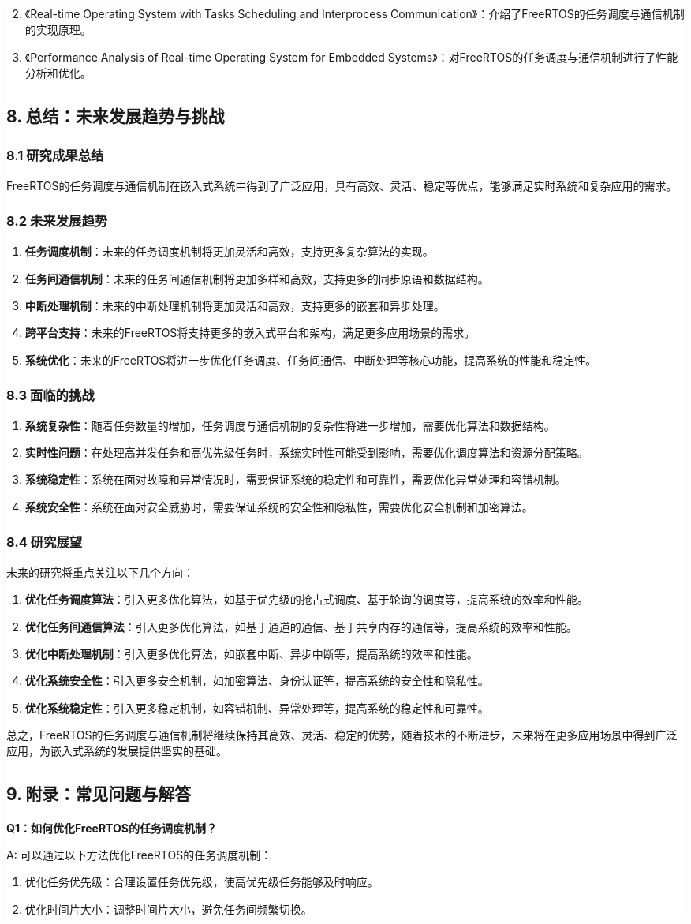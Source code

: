 2. 《Real-time Operating System with Tasks Scheduling and Interprocess Communication》：介绍了FreeRTOS的任务调度与通信机制的实现原理。

3. 《Performance Analysis of Real-time Operating System for Embedded Systems》：对FreeRTOS的任务调度与通信机制进行了性能分析和优化。

## 8. 总结：未来发展趋势与挑战

### 8.1 研究成果总结

FreeRTOS的任务调度与通信机制在嵌入式系统中得到了广泛应用，具有高效、灵活、稳定等优点，能够满足实时系统和复杂应用的需求。

### 8.2 未来发展趋势

1. **任务调度机制**：未来的任务调度机制将更加灵活和高效，支持更多复杂算法的实现。

2. **任务间通信机制**：未来的任务间通信机制将更加多样和高效，支持更多的同步原语和数据结构。

3. **中断处理机制**：未来的中断处理机制将更加灵活和高效，支持更多的嵌套和异步处理。

4. **跨平台支持**：未来的FreeRTOS将支持更多的嵌入式平台和架构，满足更多应用场景的需求。

5. **系统优化**：未来的FreeRTOS将进一步优化任务调度、任务间通信、中断处理等核心功能，提高系统的性能和稳定性。

### 8.3 面临的挑战

1. **系统复杂性**：随着任务数量的增加，任务调度与通信机制的复杂性将进一步增加，需要优化算法和数据结构。

2. **实时性问题**：在处理高并发任务和高优先级任务时，系统实时性可能受到影响，需要优化调度算法和资源分配策略。

3. **系统稳定性**：系统在面对故障和异常情况时，需要保证系统的稳定性和可靠性，需要优化异常处理和容错机制。

4. **系统安全性**：系统在面对安全威胁时，需要保证系统的安全性和隐私性，需要优化安全机制和加密算法。

### 8.4 研究展望

未来的研究将重点关注以下几个方向：

1. **优化任务调度算法**：引入更多优化算法，如基于优先级的抢占式调度、基于轮询的调度等，提高系统的效率和性能。

2. **优化任务间通信算法**：引入更多优化算法，如基于通道的通信、基于共享内存的通信等，提高系统的效率和性能。

3. **优化中断处理机制**：引入更多优化算法，如嵌套中断、异步中断等，提高系统的效率和性能。

4. **优化系统安全性**：引入更多安全机制，如加密算法、身份认证等，提高系统的安全性和隐私性。

5. **优化系统稳定性**：引入更多稳定机制，如容错机制、异常处理等，提高系统的稳定性和可靠性。

总之，FreeRTOS的任务调度与通信机制将继续保持其高效、灵活、稳定的优势，随着技术的不断进步，未来将在更多应用场景中得到广泛应用，为嵌入式系统的发展提供坚实的基础。

## 9. 附录：常见问题与解答

**Q1：如何优化FreeRTOS的任务调度机制？**

A: 可以通过以下方法优化FreeRTOS的任务调度机制：

1. 优化任务优先级：合理设置任务优先级，使高优先级任务能够及时响应。

2. 优化时间片大小：调整时间片大小，避免任务间频繁切换。
